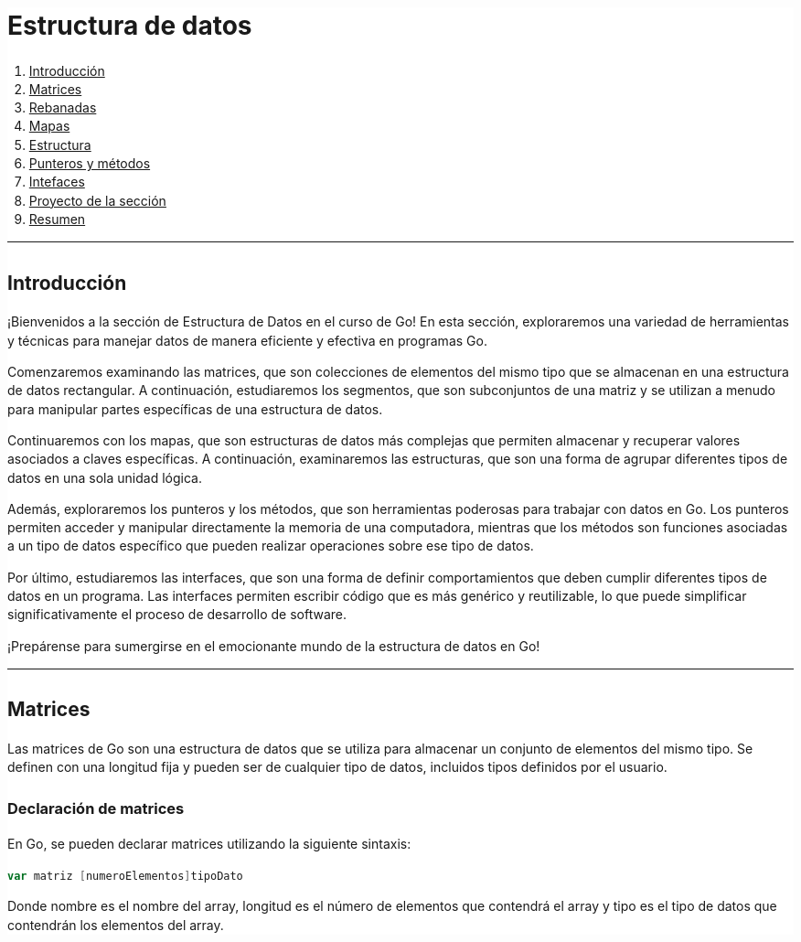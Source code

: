 # Estructura de datos

1. [Introducción](#introducción)
2. [Matrices](#matrices)
3. [Rebanadas](#rebanadas)
4. [Mapas](#mapas)
5. [Estructura](#estructura)
6. [Punteros y métodos](#punteros-y-métodos)
7. [Intefaces](#intefaces)
8. [Proyecto de la sección](#proyecto-de-la-sección)
9. [Resumen](#resumen)

---
## Introducción 

¡Bienvenidos a la sección de Estructura de Datos en el curso de Go! En esta sección, exploraremos una variedad de herramientas y técnicas para manejar datos de manera eficiente y efectiva en programas Go.

Comenzaremos examinando las matrices, que son colecciones de elementos del mismo tipo que se almacenan en una estructura de datos rectangular. A continuación, estudiaremos los segmentos, que son subconjuntos de una matriz y se utilizan a menudo para manipular partes específicas de una estructura de datos.

Continuaremos con los mapas, que son estructuras de datos más complejas que permiten almacenar y recuperar valores asociados a claves específicas. A continuación, examinaremos las estructuras, que son una forma de agrupar diferentes tipos de datos en una sola unidad lógica.

Además, exploraremos los punteros y los métodos, que son herramientas poderosas para trabajar con datos en Go. Los punteros permiten acceder y manipular directamente la memoria de una computadora, mientras que los métodos son funciones asociadas a un tipo de datos específico que pueden realizar operaciones sobre ese tipo de datos.

Por último, estudiaremos las interfaces, que son una forma de definir comportamientos que deben cumplir diferentes tipos de datos en un programa. Las interfaces permiten escribir código que es más genérico y reutilizable, lo que puede simplificar significativamente el proceso de desarrollo de software.

¡Prepárense para sumergirse en el emocionante mundo de la estructura de datos en Go!

---
## Matrices 
Las matrices de Go son una estructura de datos que se utiliza para almacenar un conjunto de elementos del mismo tipo. Se definen con una longitud fija y pueden ser de cualquier tipo de datos, incluidos tipos definidos por el usuario.

### Declaración de matrices
En Go, se pueden declarar matrices utilizando la siguiente sintaxis:

~~~go
var matriz [numeroElementos]tipoDato
~~~
Donde nombre es el nombre del array, longitud es el número de elementos que contendrá el array y tipo es el tipo de datos que contendrán los elementos del array.
